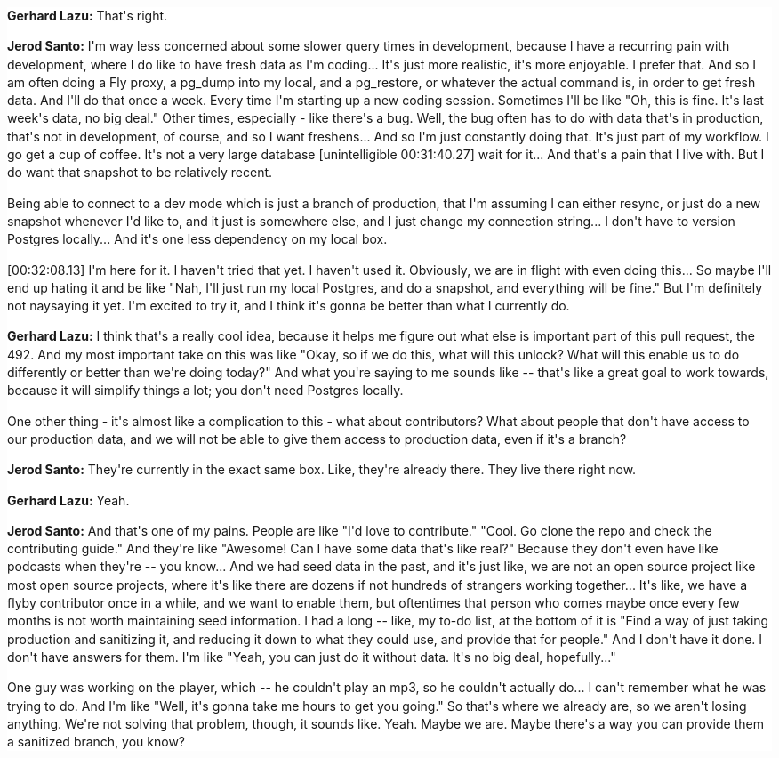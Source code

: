 **Gerhard Lazu:** That's right.

**Jerod Santo:** I'm way less concerned about some slower query times in development, because I have a recurring pain with development, where I do like to have fresh data as I'm coding... It's just more realistic, it's more enjoyable. I prefer that. And so I am often doing a Fly proxy, a pg\_dump into my local, and a pg\_restore, or whatever the actual command is, in order to get fresh data. And I'll do that once a week. Every time I'm starting up a new coding session. Sometimes I'll be like "Oh, this is fine. It's last week's data, no big deal." Other times, especially - like there's a bug. Well, the bug often has to do with data that's in production, that's not in development, of course, and so I want freshens... And so I'm just constantly doing that. It's just part of my workflow. I go get a cup of coffee. It's not a very large database \[unintelligible 00:31:40.27\] wait for it... And that's a pain that I live with. But I do want that snapshot to be relatively recent.

Being able to connect to a dev mode which is just a branch of production, that I'm assuming I can either resync, or just do a new snapshot whenever I'd like to, and it just is somewhere else, and I just change my connection string... I don't have to version Postgres locally... And it's one less dependency on my local box.

\[00:32:08.13\] I'm here for it. I haven't tried that yet. I haven't used it. Obviously, we are in flight with even doing this... So maybe I'll end up hating it and be like "Nah, I'll just run my local Postgres, and do a snapshot, and everything will be fine." But I'm definitely not naysaying it yet. I'm excited to try it, and I think it's gonna be better than what I currently do.

**Gerhard Lazu:** I think that's a really cool idea, because it helps me figure out what else is important part of this pull request, the 492. And my most important take on this was like "Okay, so if we do this, what will this unlock? What will this enable us to do differently or better than we're doing today?" And what you're saying to me sounds like -- that's like a great goal to work towards, because it will simplify things a lot; you don't need Postgres locally.

One other thing - it's almost like a complication to this - what about contributors? What about people that don't have access to our production data, and we will not be able to give them access to production data, even if it's a branch?

**Jerod Santo:** They're currently in the exact same box. Like, they're already there. They live there right now.

**Gerhard Lazu:** Yeah.

**Jerod Santo:** And that's one of my pains. People are like "I'd love to contribute." "Cool. Go clone the repo and check the contributing guide." And they're like "Awesome! Can I have some data that's like real?" Because they don't even have like podcasts when they're -- you know... And we had seed data in the past, and it's just like, we are not an open source project like most open source projects, where it's like there are dozens if not hundreds of strangers working together... It's like, we have a flyby contributor once in a while, and we want to enable them, but oftentimes that person who comes maybe once every few months is not worth maintaining seed information. I had a long -- like, my to-do list, at the bottom of it is "Find a way of just taking production and sanitizing it, and reducing it down to what they could use, and provide that for people." And I don't have it done. I don't have answers for them. I'm like "Yeah, you can just do it without data. It's no big deal, hopefully..."

One guy was working on the player, which -- he couldn't play an mp3, so he couldn't actually do... I can't remember what he was trying to do. And I'm like "Well, it's gonna take me hours to get you going." So that's where we already are, so we aren't losing anything. We're not solving that problem, though, it sounds like. Yeah. Maybe we are. Maybe there's a way you can provide them a sanitized branch, you know?
